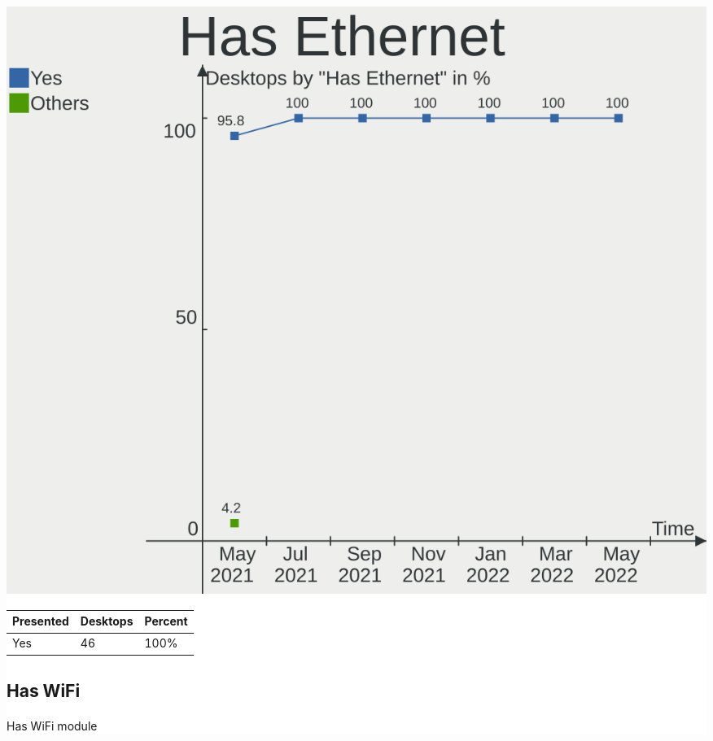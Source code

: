 ![Has Ethernet](./images/line_chart/node_has_ethernet.svg)

| Presented | Desktops | Percent |
|-----------|----------|---------|
| Yes       | 46       | 100%    |

Has WiFi
--------

Has WiFi module
